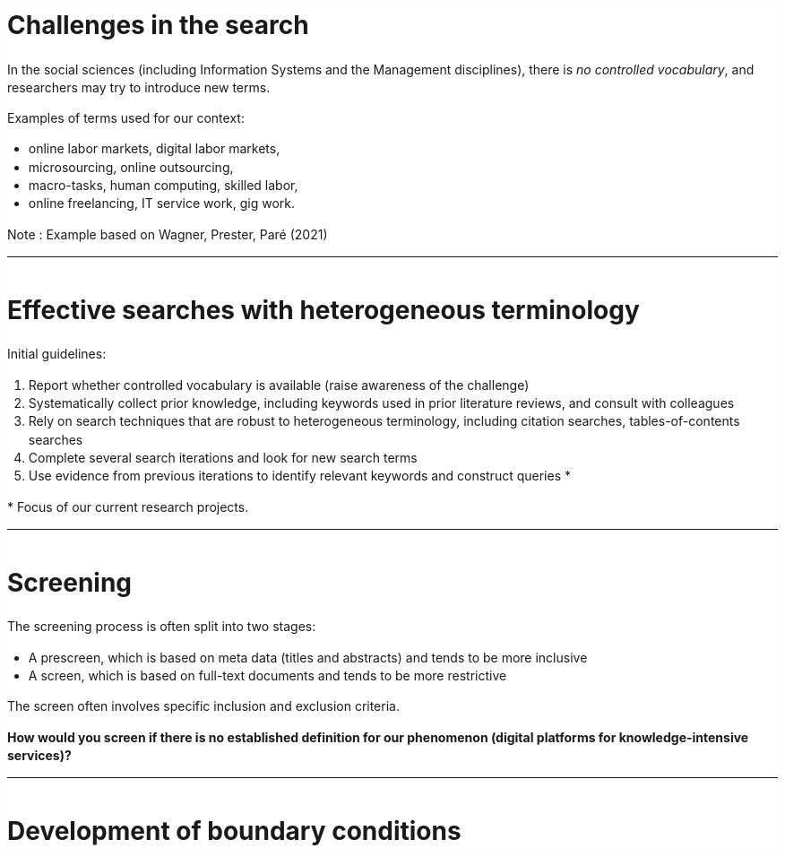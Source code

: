 
# Challenges in the search

In the social sciences (including Information Systems and the Management disciplines), there is *no controlled vocabulary*, and researchers may try to introduce new terms.

Examples of terms used for our context:

- online labor markets, digital labor markets,
- microsourcing, online outsourcing,
- macro-tasks, human computing, skilled labor,
- online freelancing, IT service work, gig work.

Note : Example based on Wagner, Prester, Paré (2021)

---

# Effective searches with heterogeneous terminology

Initial guidelines:

1. Report whether controlled vocabulary is available (raise awareness of the challenge)
2. Systematically collect prior knowledge, including keywords used in prior literature reviews, and consult with colleagues
3. Rely on search techniques that are robust to heterogeneous terminology, including citation searches, tables-of-contents searches
4. Complete several search iterations and look for new search terms
5. Use evidence from previous iterations to identify relevant keywords and construct queries \*

\* Focus of our current research projects.


---

# Screening

The screening process is often split into two stages:

- A prescreen, which is based on meta data (titles and abstracts) and tends to be more inclusive
- A screen, which is based on full-text documents and tends to be more restrictive

The screen often involves specific inclusion and exclusion criteria.

**How would you screen if there is no established definition for our phenomenon (digital platforms for knowledge-intensive services)?**

---

# Development of boundary conditions
